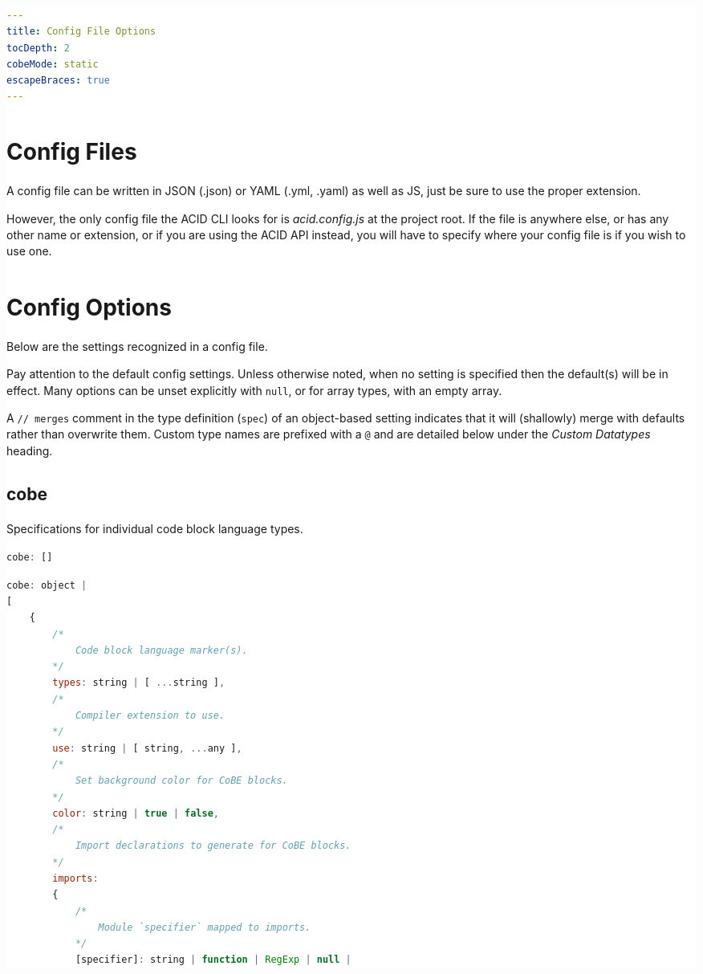 ```yaml
---
title: Config File Options
tocDepth: 2
cobeMode: static
escapeBraces: true
---
```



# Config Files

A config file can be written in JSON (.json) or YAML (.yml, .yaml) as well as JS, just be sure to use the proper extension.

However, the only config file the ACID CLI looks for is *acid.config.js* at the project root.  If the file is anywhere else, or has any other name or extension, or if you are using the ACID API instead, you will have to specify where your config file is if you wish to use one.


# Config Options

Below are the settings recognized in a config file.

Pay attention to the default config settings.  Unless otherwise noted, when no setting is specified then the default(s) will be in effect.  Many options can be unset explicitly with `null`, or for array types, with an empty array.

A `// merges` comment in the type definition (`spec`) of an object-based setting indicates that it will (shallowly) merge with defaults rather than overwrite them.  Custom type names are prefixed with a `@` and are detailed below under the *Custom Datatypes* heading.


## cobe

Specifications for individual code block language types.

```js label="default value"
cobe: []
```

```js label="spec"
cobe: object |
[
    { 
        /*
            Code block language marker(s).
        */
        types: string | [ ...string ],
        /*
            Compiler extension to use.
        */
        use: string | [ string, ...any ], 
        /*
            Set background color for CoBE blocks.
        */
        color: string | true | false,
        /*
            Import declarations to generate for CoBE blocks.
        */
        imports:
        {
            /*
                Module `specifier` mapped to imports.
            */
            [specifier]: string | function | RegExp | null |
```